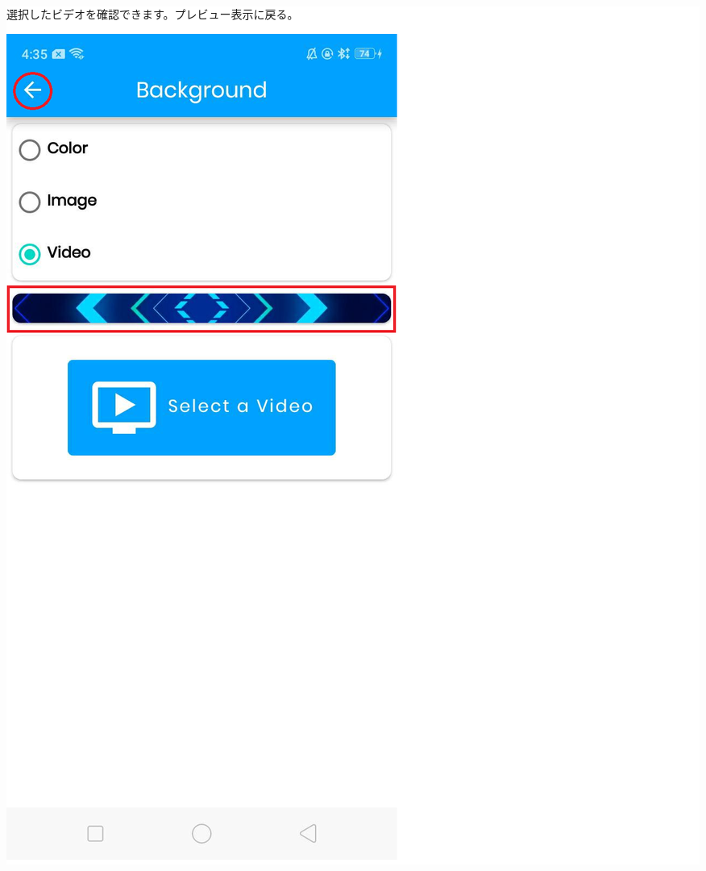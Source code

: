 選択したビデオを確認できます。プレビュー表示に戻る。

![phone_app](../phoneApp_images/phone_app/bgVideoPreview2.png ":size=55%")
